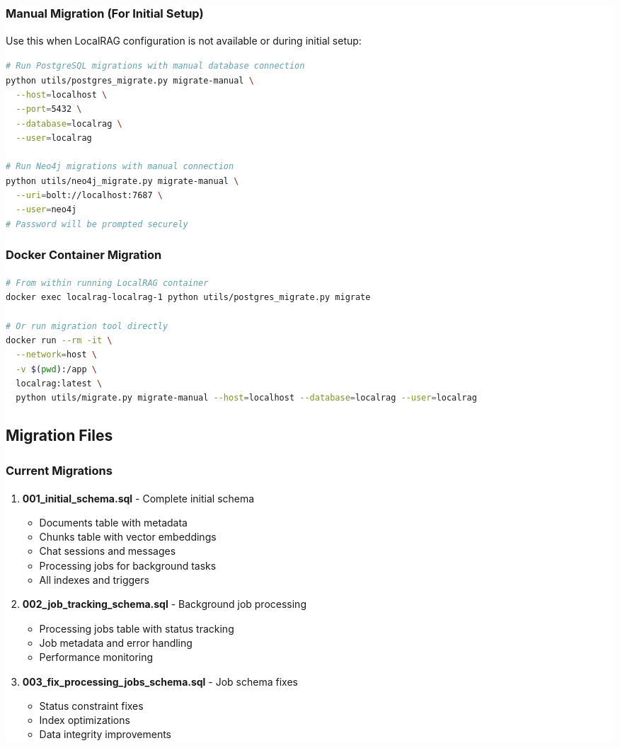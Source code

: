 ### Manual Migration (For Initial Setup)

Use this when LocalRAG configuration is not available or during initial setup:

```bash
# Run PostgreSQL migrations with manual database connection
python utils/postgres_migrate.py migrate-manual \
  --host=localhost \
  --port=5432 \
  --database=localrag \
  --user=localrag

# Run Neo4j migrations with manual connection
python utils/neo4j_migrate.py migrate-manual \
  --uri=bolt://localhost:7687 \
  --user=neo4j
# Password will be prompted securely
```

### Docker Container Migration

```bash
# From within running LocalRAG container
docker exec localrag-localrag-1 python utils/postgres_migrate.py migrate

# Or run migration tool directly
docker run --rm -it \
  --network=host \
  -v $(pwd):/app \
  localrag:latest \
  python utils/migrate.py migrate-manual --host=localhost --database=localrag --user=localrag
```

## Migration Files

### Current Migrations

1. **001_initial_schema.sql** - Complete initial schema
   - Documents table with metadata
   - Chunks table with vector embeddings
   - Chat sessions and messages
   - Processing jobs for background tasks
   - All indexes and triggers

2. **002_job_tracking_schema.sql** - Background job processing
   - Processing jobs table with status tracking
   - Job metadata and error handling
   - Performance monitoring

3. **003_fix_processing_jobs_schema.sql** - Job schema fixes
   - Status constraint fixes
   - Index optimizations
   - Data integrity improvements
